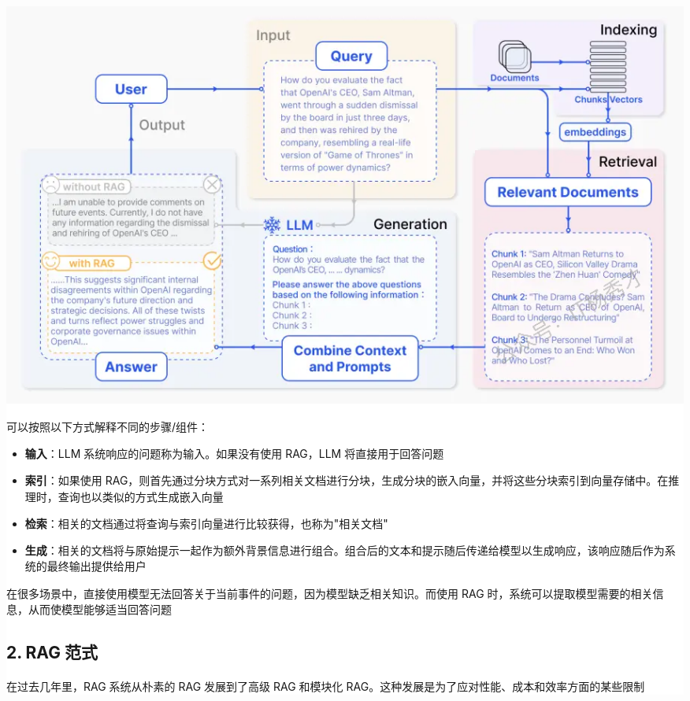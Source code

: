 ![](../../../assets/img/AI进阶之路/大模型应用开发/RAG系列/RAG概览/image-2.png)

可以按照以下方式解释不同的步骤/组件：

* **输入**：LLM 系统响应的问题称为输入。如果没有使用 RAG，LLM 将直接用于回答问题

* **索引**：如果使用 RAG，则首先通过分块方式对一系列相关文档进行分块，生成分块的嵌入向量，并将这些分块索引到向量存储中。在推理时，查询也以类似的方式生成嵌入向量

* **检索**：相关的文档通过将查询与索引向量进行比较获得，也称为"相关文档"

* **生成**：相关的文档将与原始提示一起作为额外背景信息进行组合。组合后的文本和提示随后传递给模型以生成响应，该响应随后作为系统的最终输出提供给用户

在很多场景中，直接使用模型无法回答关于当前事件的问题，因为模型缺乏相关知识。而使用 RAG 时，系统可以提取模型需要的相关信息，从而使模型能够适当回答问题

## 2. RAG 范式

在过去几年里，RAG 系统从朴素的 RAG 发展到了高级 RAG 和模块化 RAG。这种发展是为了应对性能、成本和效率方面的某些限制
